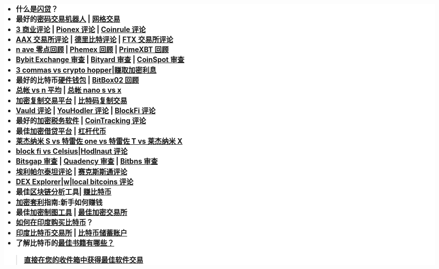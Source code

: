 *   **什么是[闪贷](https://blog.coincodecap.com/what-are-flash-loans-on-ethereum)？**
*   **最好的[密码交易机器人](/coinmonks/crypto-trading-bot-c2ffce8acb2a) | [网格交易](https://blog.coincodecap.com/grid-trading)**
*   **[3 商业评论](/coinmonks/3commas-review-an-excellent-crypto-trading-bot-2020-1313a58bec92) | [Pionex 评论](/coinmonks/pionex-review-exchange-with-crypto-trading-bot-1e459d0191ea) | [Coinrule 评论](https://blog.coincodecap.com/coinrule-review-a-perfect-trading-bot)**
*   **[AAX 交易所评论](/coinmonks/aax-exchange-review-2021-67c5ea09330c) | [德里比特评论](/coinmonks/deribit-review-options-fees-apis-and-testnet-2ca16c4bbdb2) | [FTX 交易所评论](/coinmonks/ftx-crypto-exchange-review-53664ac1198f)**
*   **[n ave 零点回顾](/coinmonks/ngrave-zero-review-c465cf8307fc) | [Phemex 回顾](/coinmonks/phemex-review-4cfba0b49e28) | [PrimeXBT 回顾](/coinmonks/primexbt-review-88e0815be858)**
*   **[Bybit Exchange 审查](/coinmonks/bybit-exchange-review-dbd570019b71) | [Bityard 审查](https://blog.coincodecap.com/bityard-reivew) | [CoinSpot 审查](https://blog.coincodecap.com/coinspot-review)**
*   **[3 commas vs crypto hopper](/coinmonks/3commas-vs-pionex-vs-cryptohopper-best-crypto-bot-6a98d2baa203)|[赚取加密利息](/coinmonks/earn-crypto-interest-b10b810fdda3)**
*   **最好的比特币[硬件钱包](/coinmonks/the-best-cryptocurrency-hardware-wallets-of-2020-e28b1c124069?source=friends_link&sk=324dd9ff8556ab578d71e7ad7658ad7c) | [BitBox02 回顾](/coinmonks/bitbox02-review-your-swiss-bitcoin-hardware-wallet-c36c88fff29)**
*   **[总帐 vs n 平均](https://blog.coincodecap.com/ngrave-vs-ledger) | [总帐 nano s vs x](https://blog.coincodecap.com/ledger-nano-s-vs-x)**
*   **[加密复制交易平台](/coinmonks/top-10-crypto-copy-trading-platforms-for-beginners-d0c37c7d698c) | [比特码复制交易](https://blog.coincodecap.com/bityard-copy-trading)**
*   **[Vauld 评论](https://blog.coincodecap.com/vauld-review) | [YouHodler 评论](/coinmonks/youhodler-4-easy-ways-to-make-money-98969b9689f2) | [BlockFi 评论](/coinmonks/blockfi-review-53096053c097)**
*   **最好的[加密税务软件](/coinmonks/best-crypto-tax-tool-for-my-money-72d4b430816b) | [CoinTracking 评论](/coinmonks/cointracking-review-a-reliable-cryptocurrency-tax-software-5114e3eb5737)**
*   **最佳[加密借贷平台](/coinmonks/top-5-crypto-lending-platforms-in-2020-that-you-need-to-know-a1b675cec3fa) | [杠杆代币](/coinmonks/leveraged-token-3f5257808b22)**
*   **[莱杰纳米 S vs 特雷佐 one vs 特雷佐 T vs 莱杰纳米 X](https://blog.coincodecap.com/ledger-nano-s-vs-trezor-one-ledger-nano-x-trezor-t)**
*   **[block fi vs Celsius](/coinmonks/blockfi-vs-celsius-vs-hodlnaut-8a1cc8c26630)|[Hodlnaut 评论](https://blog.coincodecap.com/hodlnaut-review)**
*   **[Bitsgap 审查](https://blog.coincodecap.com/bitsgap-review) | [Quadency 审查](/coinmonks/quadency-review-a-crypto-trading-automation-platform-3068eaa374e1) | [Bitbns 审查](https://blog.coincodecap.com/bitbns-review)**
*   **[埃利帕尔泰坦评论](/coinmonks/ellipal-titan-review-85e9071dd029) | [赛克斯斯通评论](https://blog.coincodecap.com/secux-stone-hardware-wallet-review)**
*   **[DEX Explorer](https://explorer.bitquery.io/ethereum/dex)|[w](https://explorer.bitquery.io/graphql)|[local bitcoins 评论](https://blog.coincodecap.com/localbitcoins-review)**
*   **最佳[区块链分析](https://bitquery.io/blog/best-blockchain-analysis-tools-and-software)工具| [赚比特币](https://blog.coincodecap.com/earn-bitcoin)**
*   **[加密套利](/coinmonks/crypto-arbitrage-guide-how-to-make-money-as-a-beginner-62bfe5c868f6)指南:新手如何赚钱**
*   **最佳[加密制图工具](/coinmonks/what-are-the-best-charting-platforms-for-cryptocurrency-trading-85aade584d80) | [最佳加密交易所](/coinmonks/crypto-exchange-dd2f9d6f3769)**
*   **[如何在印度购买比特币](https://blog.coincodecap.com/buy-bitcoin-app-india)？**
*   **[印度比特币交易所](/coinmonks/bitcoin-exchange-in-india-7f1fe79715c9) | [比特币储蓄账户](https://blog.coincodecap.com/bitcoin-savings-account)**
*   **了解比特币的[最佳书籍有哪些？](/coinmonks/what-are-the-best-books-to-learn-bitcoin-409aeb9aff4b)**

> **[直接在您的收件箱中获得最佳软件交易](/coinmonks/newsletters/coinmonks)**

